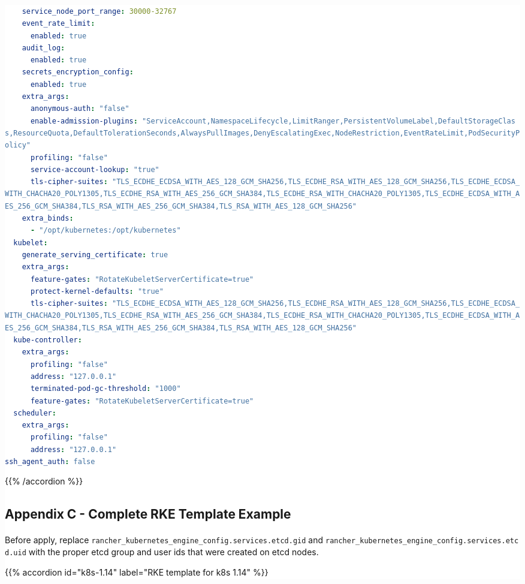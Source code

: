 ``` yaml
    service_node_port_range: 30000-32767
    event_rate_limit:
      enabled: true
    audit_log:
      enabled: true
    secrets_encryption_config:
      enabled: true
    extra_args:
      anonymous-auth: "false"
      enable-admission-plugins: "ServiceAccount,NamespaceLifecycle,LimitRanger,PersistentVolumeLabel,DefaultStorageClass,ResourceQuota,DefaultTolerationSeconds,AlwaysPullImages,DenyEscalatingExec,NodeRestriction,EventRateLimit,PodSecurityPolicy"
      profiling: "false"
      service-account-lookup: "true"
      tls-cipher-suites: "TLS_ECDHE_ECDSA_WITH_AES_128_GCM_SHA256,TLS_ECDHE_RSA_WITH_AES_128_GCM_SHA256,TLS_ECDHE_ECDSA_WITH_CHACHA20_POLY1305,TLS_ECDHE_RSA_WITH_AES_256_GCM_SHA384,TLS_ECDHE_RSA_WITH_CHACHA20_POLY1305,TLS_ECDHE_ECDSA_WITH_AES_256_GCM_SHA384,TLS_RSA_WITH_AES_256_GCM_SHA384,TLS_RSA_WITH_AES_128_GCM_SHA256"
    extra_binds:
      - "/opt/kubernetes:/opt/kubernetes"
  kubelet:
    generate_serving_certificate: true
    extra_args:
      feature-gates: "RotateKubeletServerCertificate=true"
      protect-kernel-defaults: "true"
      tls-cipher-suites: "TLS_ECDHE_ECDSA_WITH_AES_128_GCM_SHA256,TLS_ECDHE_RSA_WITH_AES_128_GCM_SHA256,TLS_ECDHE_ECDSA_WITH_CHACHA20_POLY1305,TLS_ECDHE_RSA_WITH_AES_256_GCM_SHA384,TLS_ECDHE_RSA_WITH_CHACHA20_POLY1305,TLS_ECDHE_ECDSA_WITH_AES_256_GCM_SHA384,TLS_RSA_WITH_AES_256_GCM_SHA384,TLS_RSA_WITH_AES_128_GCM_SHA256"
  kube-controller:
    extra_args:
      profiling: "false"
      address: "127.0.0.1"
      terminated-pod-gc-threshold: "1000"
      feature-gates: "RotateKubeletServerCertificate=true"
  scheduler:
    extra_args:
      profiling: "false"
      address: "127.0.0.1"
ssh_agent_auth: false
```

{{% /accordion %}}

## Appendix C - Complete RKE Template Example

Before apply, replace `rancher_kubernetes_engine_config.services.etcd.gid` and `rancher_kubernetes_engine_config.services.etcd.uid` with the proper etcd group and user ids that were created on etcd nodes. 


{{% accordion id="k8s-1.14" label="RKE template for k8s 1.14" %}}
